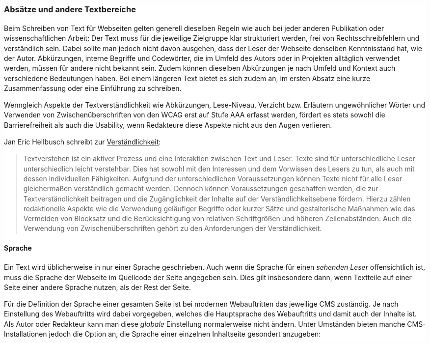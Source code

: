 ### Absätze und andere Textbereiche

Beim Schreiben von Text für Webseiten gelten generell dieselben Regeln
wie auch bei jeder anderen Publikation oder wissenschaftlichen Arbeit:
Der Text muss für die jeweilige Zielgruppe klar strukturiert werden,
frei von Rechtsschreibfehlern und verständlich sein. Dabei sollte man
jedoch nicht davon ausgehen, dass der Leser der Webseite denselben
Kenntnisstand hat, wie der Autor. Abkürzungen, interne Begriffe und
Codewörter, die im Umfeld des Autors oder in Projekten alltäglich
verwendet werden, müssen für andere nicht bekannt sein. Zudem können
dieselben Abkürzungen je nach Umfeld und Kontext auch verschiedene
Bedeutungen haben. Bei einem längeren Text bietet es sich zudem an, im
ersten Absatz eine kurze Zusammenfassung oder eine Einführung zu
schreiben.

Wenngleich Aspekte der Textverständlichkeit wie Abkürzungen,
Lese-Niveau, Verzicht bzw. Erläutern ungewöhnlicher Wörter und Verwenden
von Zwischenüberschriften von den WCAG erst auf Stufe AAA erfasst
werden, fördert es stets sowohl die Barrierefreiheit als auch die
Usability, wenn Redakteure diese Aspekte nicht aus den Augen verlieren.

Jan Eric Hellbusch schreibt zur
[Verständlichkeit](https://www.barrierefreies-webdesign.de/knowhow/verstaendliche-inhalte/):

> Textverstehen ist ein aktiver Prozess und eine Interaktion zwischen
> Text und Leser. Texte sind für unterschiedliche Leser unterschiedlich
> leicht verstehbar. Dies hat sowohl mit den Interessen und dem
> Vorwissen des Lesers zu tun, als auch mit dessen individuellen
> Fähigkeiten. Aufgrund der unterschiedlichen Voraussetzungen können
> Texte nicht für alle Leser gleichermaßen verständlich gemacht werden.
> Dennoch können Voraussetzungen geschaffen werden, die zur
> Textverständlichkeit beitragen und die Zugänglichkeit der Inhalte auf
> der Verständlichkeitsebene fördern. Hierzu zählen redaktionelle
> Aspekte wie die Verwendung geläufiger Begriffe oder kurzer Sätze und
> gestalterische Maßnahmen wie das Vermeiden von Blocksatz und die
> Berücksichtigung von relativen Schriftgrößen und höheren
> Zeilenabständen. Auch die Verwendung von Zwischenüberschriften gehört
> zu den Anforderungen der Verständlichkeit.

#### Sprache

Ein Text wird üblicherweise in nur einer Sprache geschrieben. Auch wenn
die Sprache für einen *sehenden Leser* offensichtlich ist, muss die
Sprache der Webseite im Quellcode der Seite angegeben sein. Dies gilt
insbesondere dann, wenn Textteile auf einer Seite einer andere Sprache
nutzen, als der Rest der Seite.

Für die Definition der Sprache einer gesamten Seite ist bei modernen
Webauftritten das jeweilige CMS zuständig. Je nach Einstellung des
Webauftritts wird dabei vorgegeben, welches die Hauptsprache des
Webauftritts und damit auch der Inhalte ist. Als Autor oder Redakteur
kann man diese *globale* Einstellung normalerweise nicht ändern. Unter
Umständen bieten manche CMS-Installationen jedoch die Option an, die
Sprache einer einzelnen Inhaltseite gesondert anzugeben:
